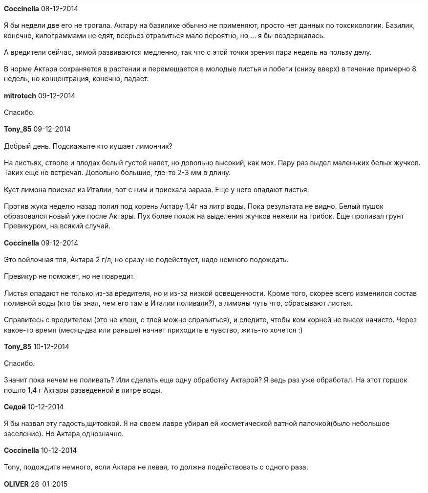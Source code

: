 
**Coccinella** 08-12-2014

Я бы недели две его не трогала. Актару на базилике обычно не применяют, просто нет данных по токсикологии. Базилик, конечно, килограммами не едят, всерьез отравиться мало вероятно, но ... я бы воздержалась.

А вредители сейчас, зимой развиваются медленно, так что с этой точки зрения пара недель на пользу делу.

В норме Актара сохраняется в растении и перемещается в молодые листья и побеги (снизу вверх) в течение примерно 8 недель, но концентрация, конечно, падает.


**mitrotech** 09-12-2014

Спасибо.


**Tony_85** 09-12-2014

Добрый день. Подскажыте кто кушает лимончик?

На листьях, стволе и плодах белый густой налет, но довольно высокий, как мох. Пару раз выдел маленьких белых жучков. Таких еще не встречал. Довольно большие, где-то 2-3 мм в длину.

Куст лимона приехал из Италии, вот с ним и приехала зараза. Еще у него опадают листья.

Против жука неделю назад полил под корень Актару 1,4г на литр воды. Пока результата не видно. Белый пушок образовался новый уже после Актары. Пух более похож на выделения жучков нежели на грибок. Еще проливал грунт Превикуром, на всякий случай.



**Coccinella** 09-12-2014

Это войлочная тля, Актара 2 г/л, но сразу не подействует, надо немного подождать.

Превикур не поможет, но не повредит.

Листья опадают не только из-за вредителя, но и из-за низкой освещенности. Кроме того, скорее всего изменился состав поливной воды (кто бы знал, чем его там в Италии поливали?), а лимоны чуть что, сбрасывают листья.

Справитесь с вредителем (это не клещ, с тлей можно справиться), и следите, чтобы ком корней не высох начисто. Через какое-то время (месяц-два или раньше) начнет приходить в чувство, жить-то хочется :)


**Tony_85** 10-12-2014

Спасибо.

Значит пока нечем не поливать? Или сделать еще одну обработку Актарой? Я ведь раз уже обработал. На этот горшок пошло 1,4 г Актары разведенной в литре воды.


**Седой** 10-12-2014

Я бы назвал эту гадость,щитовкой. Я на своем лавре убирал ей косметической ватной палочкой(было небольшое заселение). Но Актара,однозначно.


**Coccinella** 10-12-2014

Tony, подождите немного, если Актара не левая, то должна подействовать с одного раза.


**OLIVER** 28-01-2015

